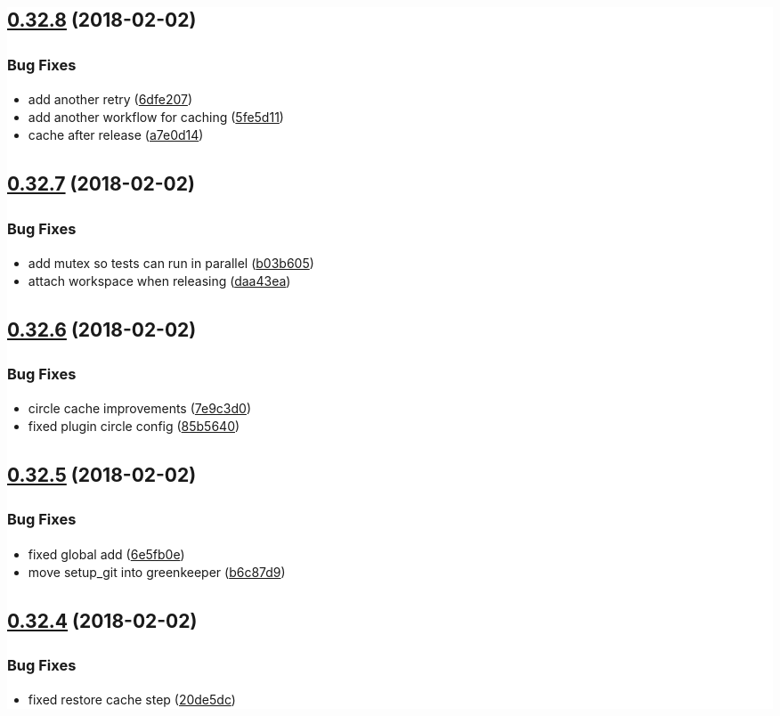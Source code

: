 <a name="0.32.8"></a>

## [0.32.8](https://github.com/anycli/cli/compare/daa43ead11cd86d0d73cc8b999bc4658864c01c0...v0.32.8) (2018-02-02)

### Bug Fixes

- add another retry ([6dfe207](https://github.com/anycli/cli/commit/6dfe207))
- add another workflow for caching ([5fe5d11](https://github.com/anycli/cli/commit/5fe5d11))
- cache after release ([a7e0d14](https://github.com/anycli/cli/commit/a7e0d14))

<a name="0.32.7"></a>

## [0.32.7](https://github.com/anycli/cli/compare/85b56406a591cde36f9586fbac671850d7b80848...v0.32.7) (2018-02-02)

### Bug Fixes

- add mutex so tests can run in parallel ([b03b605](https://github.com/anycli/cli/commit/b03b605))
- attach workspace when releasing ([daa43ea](https://github.com/anycli/cli/commit/daa43ea))

<a name="0.32.6"></a>

## [0.32.6](https://github.com/anycli/cli/compare/dd9da5f0c60bca1c06ed4ebd7edfecce6643356a...v0.32.6) (2018-02-02)

### Bug Fixes

- circle cache improvements ([7e9c3d0](https://github.com/anycli/cli/commit/7e9c3d0))
- fixed plugin circle config ([85b5640](https://github.com/anycli/cli/commit/85b5640))

<a name="0.32.5"></a>

## [0.32.5](https://github.com/anycli/cli/compare/20de5dcd2abf943b2d5004d1027c09208b910c3d...v0.32.5) (2018-02-02)

### Bug Fixes

- fixed global add ([6e5fb0e](https://github.com/anycli/cli/commit/6e5fb0e))
- move setup_git into greenkeeper ([b6c87d9](https://github.com/anycli/cli/commit/b6c87d9))

<a name="0.32.4"></a>

## [0.32.4](https://github.com/anycli/cli/compare/47f9b65b3f6ac03e687a7063ad51bcb905f9edf2...v0.32.4) (2018-02-02)

### Bug Fixes

- fixed restore cache step ([20de5dc](https://github.com/anycli/cli/commit/20de5dc))

<a name="0.32.3"></a>
